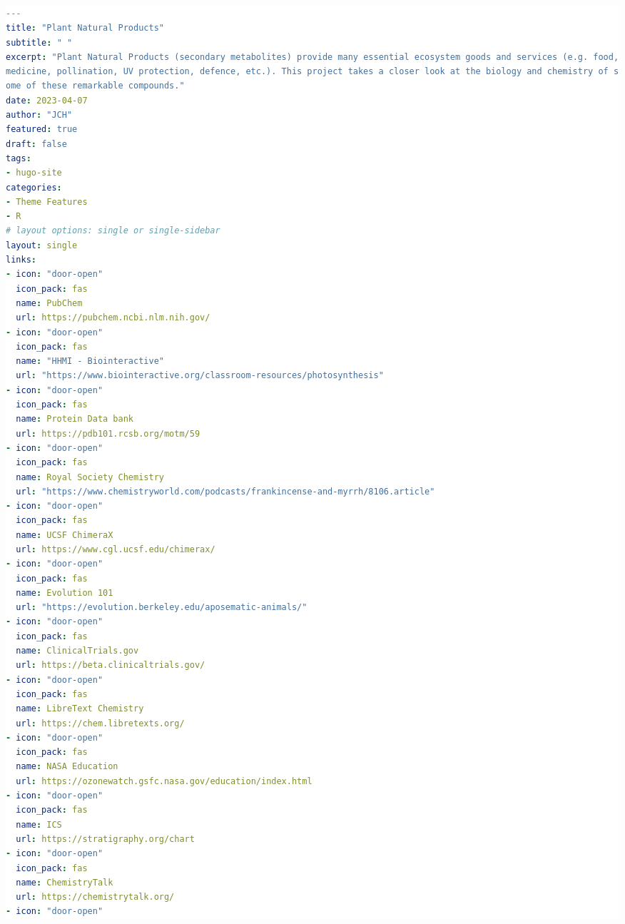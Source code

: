 ```yaml
---
title: "Plant Natural Products"
subtitle: " "
excerpt: "Plant Natural Products (secondary metabolites) provide many essential ecosystem goods and services (e.g. food, medicine, pollination, UV protection, defence, etc.). This project takes a closer look at the biology and chemistry of some of these remarkable compounds."
date: 2023-04-07
author: "JCH"
featured: true
draft: false
tags:
- hugo-site
categories:
- Theme Features
- R
# layout options: single or single-sidebar
layout: single
links:
- icon: "door-open"
  icon_pack: fas
  name: PubChem
  url: https://pubchem.ncbi.nlm.nih.gov/
- icon: "door-open"
  icon_pack: fas
  name: "HHMI - Biointeractive"
  url: "https://www.biointeractive.org/classroom-resources/photosynthesis"
- icon: "door-open"
  icon_pack: fas
  name: Protein Data bank
  url: https://pdb101.rcsb.org/motm/59
- icon: "door-open"
  icon_pack: fas
  name: Royal Society Chemistry
  url: "https://www.chemistryworld.com/podcasts/frankincense-and-myrrh/8106.article"
- icon: "door-open"
  icon_pack: fas
  name: UCSF ChimeraX
  url: https://www.cgl.ucsf.edu/chimerax/
- icon: "door-open"
  icon_pack: fas
  name: Evolution 101
  url: "https://evolution.berkeley.edu/aposematic-animals/"
- icon: "door-open"
  icon_pack: fas
  name: ClinicalTrials.gov
  url: https://beta.clinicaltrials.gov/
- icon: "door-open"
  icon_pack: fas
  name: LibreText Chemistry
  url: https://chem.libretexts.org/
- icon: "door-open"
  icon_pack: fas
  name: NASA Education
  url: https://ozonewatch.gsfc.nasa.gov/education/index.html
- icon: "door-open"
  icon_pack: fas
  name: ICS
  url: https://stratigraphy.org/chart
- icon: "door-open"
  icon_pack: fas
  name: ChemistryTalk
  url: https://chemistrytalk.org/
- icon: "door-open"
```